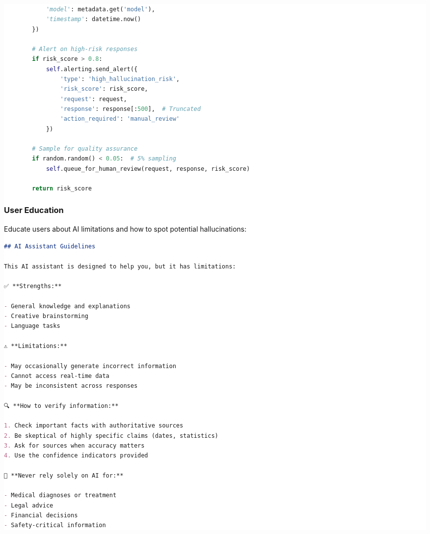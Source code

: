 ```python
            'model': metadata.get('model'),
            'timestamp': datetime.now()
        })

        # Alert on high-risk responses
        if risk_score > 0.8:
            self.alerting.send_alert({
                'type': 'high_hallucination_risk',
                'risk_score': risk_score,
                'request': request,
                'response': response[:500],  # Truncated
                'action_required': 'manual_review'
            })

        # Sample for quality assurance
        if random.random() < 0.05:  # 5% sampling
            self.queue_for_human_review(request, response, risk_score)

        return risk_score
```

### User Education

Educate users about AI limitations and how to spot potential hallucinations:

```markdown
## AI Assistant Guidelines

This AI assistant is designed to help you, but it has limitations:

✅ **Strengths:**

- General knowledge and explanations
- Creative brainstorming
- Language tasks

⚠️ **Limitations:**

- May occasionally generate incorrect information
- Cannot access real-time data
- May be inconsistent across responses

🔍 **How to verify information:**

1. Check important facts with authoritative sources
2. Be skeptical of highly specific claims (dates, statistics)
3. Ask for sources when accuracy matters
4. Use the confidence indicators provided

🚫 **Never rely solely on AI for:**

- Medical diagnoses or treatment
- Legal advice
- Financial decisions
- Safety-critical information
```

